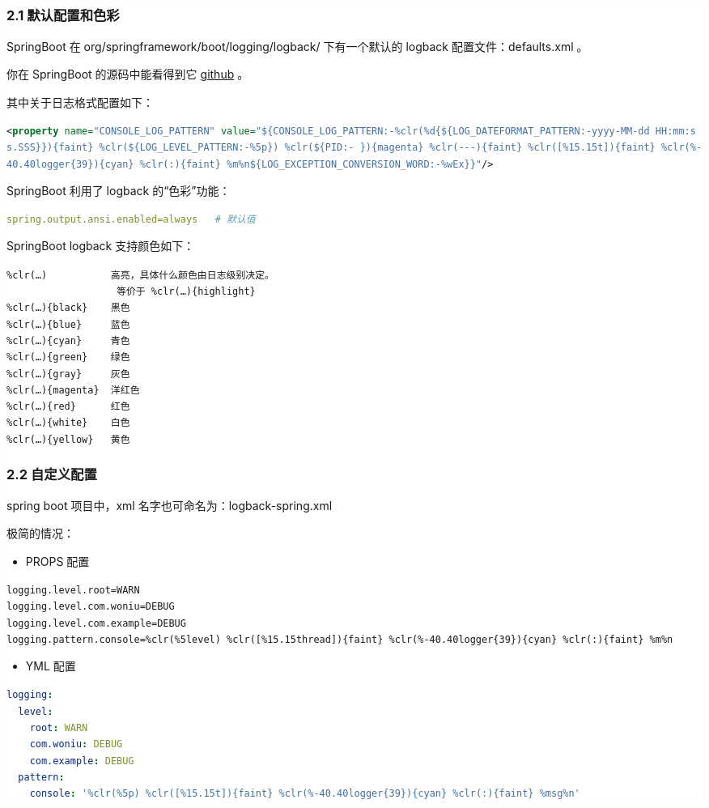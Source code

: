 ### 2.1 默认配置和色彩

SpringBoot 在 org/springframework/boot/logging/logback/ 下有一个默认的 logback 配置文件：defaults.xml 。

你在 SpringBoot 的源码中能看得到它 [github](https://github.com/spring-projects/spring-boot/tree/main/spring-boot-project/spring-boot/src/main/resources/org/springframework/boot/logging/logback) 。

其中关于日志格式配置如下：

```xml
<property name="CONSOLE_LOG_PATTERN" value="${CONSOLE_LOG_PATTERN:-%clr(%d{${LOG_DATEFORMAT_PATTERN:-yyyy-MM-dd HH:mm:ss.SSS}}){faint} %clr(${LOG_LEVEL_PATTERN:-%5p}) %clr(${PID:- }){magenta} %clr(---){faint} %clr([%15.15t]){faint} %clr(%-40.40logger{39}){cyan} %clr(:){faint} %m%n${LOG_EXCEPTION_CONVERSION_WORD:-%wEx}}"/>
```

SpringBoot 利用了 logback 的“色彩”功能：

```yaml
spring.output.ansi.enabled=always   # 默认值
```

SpringBoot logback 支持颜色如下：

```text
%clr(…)           高亮，具体什么颜色由日志级别决定。
                   等价于 %clr(…){highlight}
%clr(…){black}    黑色
%clr(…){blue}     蓝色
%clr(…){cyan}     青色
%clr(…){green}    绿色
%clr(…){gray}     灰色
%clr(…){magenta}  洋红色
%clr(…){red}      红色
%clr(…){white}    白色
%clr(…){yellow}   黄色
```



### 2.2 自定义配置

spring boot 项目中，xml 名字也可命名为：logback-spring.xml


极简的情况：

- PROPS 配置

``` properties
logging.level.root=WARN
logging.level.com.woniu=DEBUG
logging.level.com.example=DEBUG
logging.pattern.console=%clr(%5level) %clr([%15.15thread]){faint} %clr(%-40.40logger{39}){cyan} %clr(:){faint} %m%n
```

- YML 配置

```yaml
logging:
  level:
    root: WARN
    com.woniu: DEBUG
    com.example: DEBUG
  pattern: 
    console: '%clr(%5p) %clr([%15.15t]){faint} %clr(%-40.40logger{39}){cyan} %clr(:){faint} %msg%n'
```
